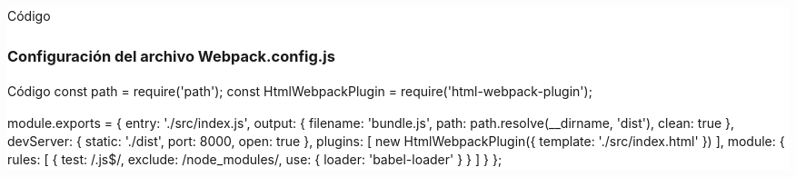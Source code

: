 Código
<!DOCTYPE html>
<html lang="es">
  <head>
    <meta charset="UTF-8" />
    <title>ESPE Tasks</title>
    <meta name="viewport" content="width=device-width, initial-scale=1.0" />
    <!-- Tailwind CDN solo para desarrollo -->
    <script src="https://cdn.tailwindcss.com?plugins=forms,container-queries"></script>
  </head>
  <body class="bg-[#10231c] text-white">
    <espe-task-app></espe-task-app>
  </body>
</html>



### Configuración del archivo Webpack.config.js

Código
const path = require('path');
const HtmlWebpackPlugin = require('html-webpack-plugin');


module.exports = {
  entry: './src/index.js',
  output: {
    filename: 'bundle.js',
    path: path.resolve(__dirname, 'dist'),
    clean: true
  },
  devServer: {
    static: './dist',
    port: 8000,
    open: true
  },
  plugins: [
    new HtmlWebpackPlugin({
      template: './src/index.html'
    })
  ],
  module: {
    rules: [
      {
        test: /\.js$/,
        exclude: /node_modules/,
        use: { loader: 'babel-loader' }
      }
    ]
  }
};


